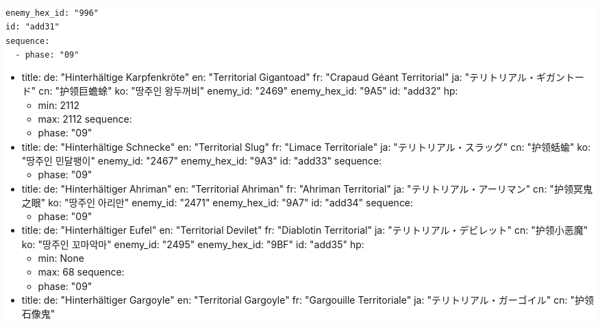     enemy_hex_id: "996"
    id: "add31"
    sequence:
      - phase: "09"
  - title:
      de: "Hinterhältige Karpfenkröte"
      en: "Territorial Gigantoad"
      fr: "Crapaud Géant Territorial"
      ja: "テリトリアル・ギガントード"
      cn: "护领巨蟾蜍"
      ko: "땅주인 왕두꺼비"
    enemy_id: "2469"
    enemy_hex_id: "9A5"
    id: "add32"
    hp:
      - min: 2112
      - max: 2112
    sequence:
      - phase: "09"
  - title:
      de: "Hinterhältige Schnecke"
      en: "Territorial Slug"
      fr: "Limace Territoriale"
      ja: "テリトリアル・スラッグ"
      cn: "护领蛞蝓"
      ko: "땅주인 민달팽이"
    enemy_id: "2467"
    enemy_hex_id: "9A3"
    id: "add33"
    sequence:
      - phase: "09"
  - title:
      de: "Hinterhältiger Ahriman"
      en: "Territorial Ahriman"
      fr: "Ahriman Territorial"
      ja: "テリトリアル・アーリマン"
      cn: "护领冥鬼之眼"
      ko: "땅주인 아리만"
    enemy_id: "2471"
    enemy_hex_id: "9A7"
    id: "add34"
    sequence:
      - phase: "09"
  - title:
      de: "Hinterhältiger Eufel"
      en: "Territorial Devilet"
      fr: "Diablotin Territorial"
      ja: "テリトリアル・デビレット"
      cn: "护领小恶魔"
      ko: "땅주인 꼬마악마"
    enemy_id: "2495"
    enemy_hex_id: "9BF"
    id: "add35"
    hp:
      - min: None
      - max: 68
    sequence:
      - phase: "09"
  - title:
      de: "Hinterhältiger Gargoyle"
      en: "Territorial Gargoyle"
      fr: "Gargouille Territoriale"
      ja: "テリトリアル・ガーゴイル"
      cn: "护领石像鬼"